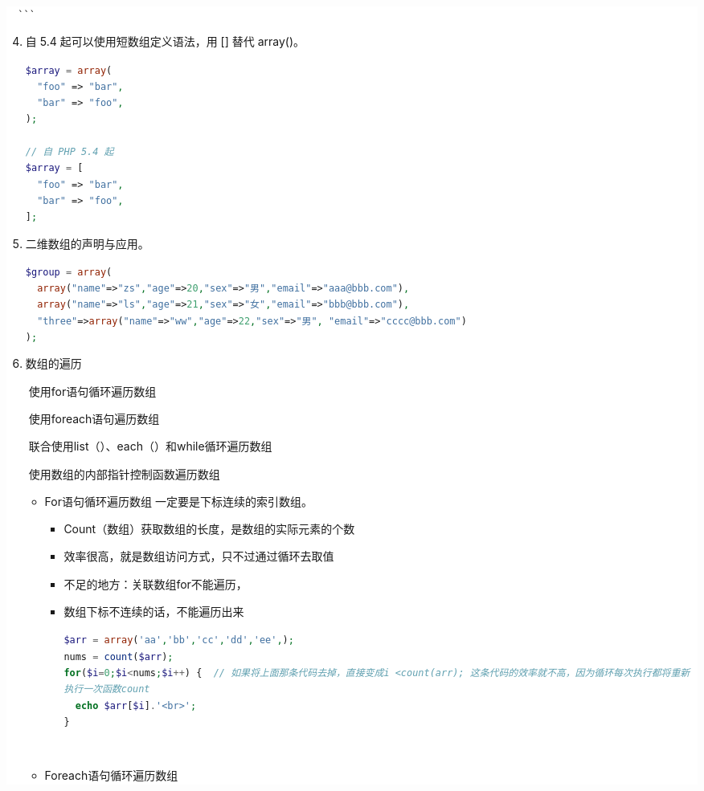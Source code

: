       ```


4. 自 5.4 起可以使用短数组定义语法，用 [] 替代 array()。

   ```php
   $array = array(
     "foo" => "bar",
     "bar" => "foo",
   );

   // 自 PHP 5.4 起
   $array = [
     "foo" => "bar",
     "bar" => "foo",
   ];
   ```

5. 二维数组的声明与应用。

   ```php
   $group = array(
     array("name"=>"zs","age"=>20,"sex"=>"男","email"=>"aaa@bbb.com"),
     array("name"=>"ls","age"=>21,"sex"=>"女","email"=>"bbb@bbb.com"),
     "three"=>array("name"=>"ww","age"=>22,"sex"=>"男", "email"=>"cccc@bbb.com")
   );
   ```

6. 数组的遍历

   ​    使用for语句循环遍历数组

   ​    使用foreach语句遍历数组

   ​    联合使用list（）、each（）和while循环遍历数组

   ​    使用数组的内部指针控制函数遍历数组

   * For语句循环遍历数组   一定要是下标连续的索引数组。

     * Count（数组）获取数组的长度，是数组的实际元素的个数

     * 效率很高，就是数组访问方式，只不过通过循环去取值

     * 不足的地方：关联数组for不能遍历，

     * 数组下标不连续的话，不能遍历出来

       ```php
       $arr = array('aa','bb','cc','dd','ee',);
       nums = count($arr);
       for($i=0;$i<nums;$i++) {  // 如果将上面那条代码去掉，直接变成i <count(arr); 这条代码的效率就不高，因为循环每次执行都将重新执行一次函数count
         echo $arr[$i].'<br>';
       }
       ```

       ​

   * Foreach语句循环遍历数组

